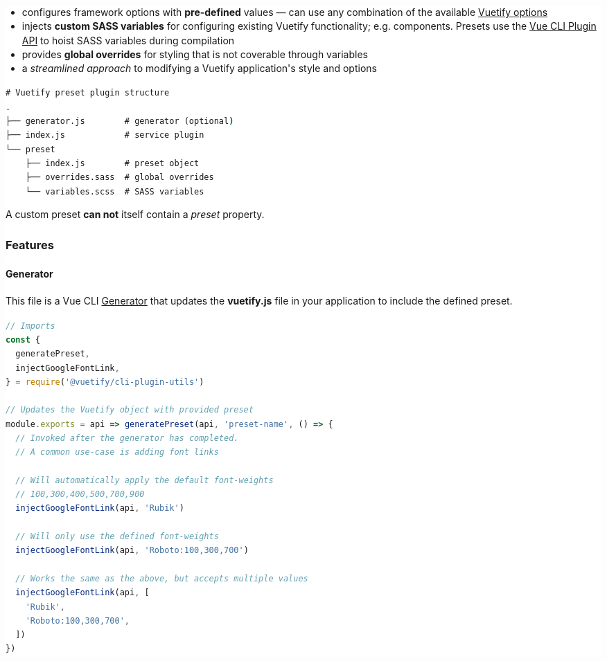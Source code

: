 * configures framework options with **pre-defined** values — can use any combination of the available [Vuetify options](#default-preset)
* injects **custom SASS variables** for configuring existing Vuetify functionality; e.g. components. Presets use the [Vue CLI Plugin API](https://cli.vuejs.org/dev-guide/plugin-api.html#plugin-api) to hoist SASS variables during compilation
* provides **global overrides** for styling that is not coverable through variables
* a _streamlined approach_ to modifying a Vuetify application's style and options

```cmd
# Vuetify preset plugin structure
.
├── generator.js        # generator (optional)
├── index.js            # service plugin
└── preset
    ├── index.js        # preset object
    ├── overrides.sass  # global overrides
    └── variables.scss  # SASS variables
```

<alert type="warning">A custom preset **can not** itself contain a _preset_ property.</alert>

### Features

#### Generator

This file is a Vue CLI [Generator](https://cli.vuejs.org/dev-guide/generator-api.html) that updates the **vuetify.js** file in your application to include the defined preset.

```js
// Imports
const {
  generatePreset,
  injectGoogleFontLink,
} = require('@vuetify/cli-plugin-utils')

// Updates the Vuetify object with provided preset
module.exports = api => generatePreset(api, 'preset-name', () => {
  // Invoked after the generator has completed.
  // A common use-case is adding font links

  // Will automatically apply the default font-weights
  // 100,300,400,500,700,900
  injectGoogleFontLink(api, 'Rubik')

  // Will only use the defined font-weights
  injectGoogleFontLink(api, 'Roboto:100,300,700')

  // Works the same as the above, but accepts multiple values
  injectGoogleFontLink(api, [
    'Rubik',
    'Roboto:100,300,700',
  ])
})
```
